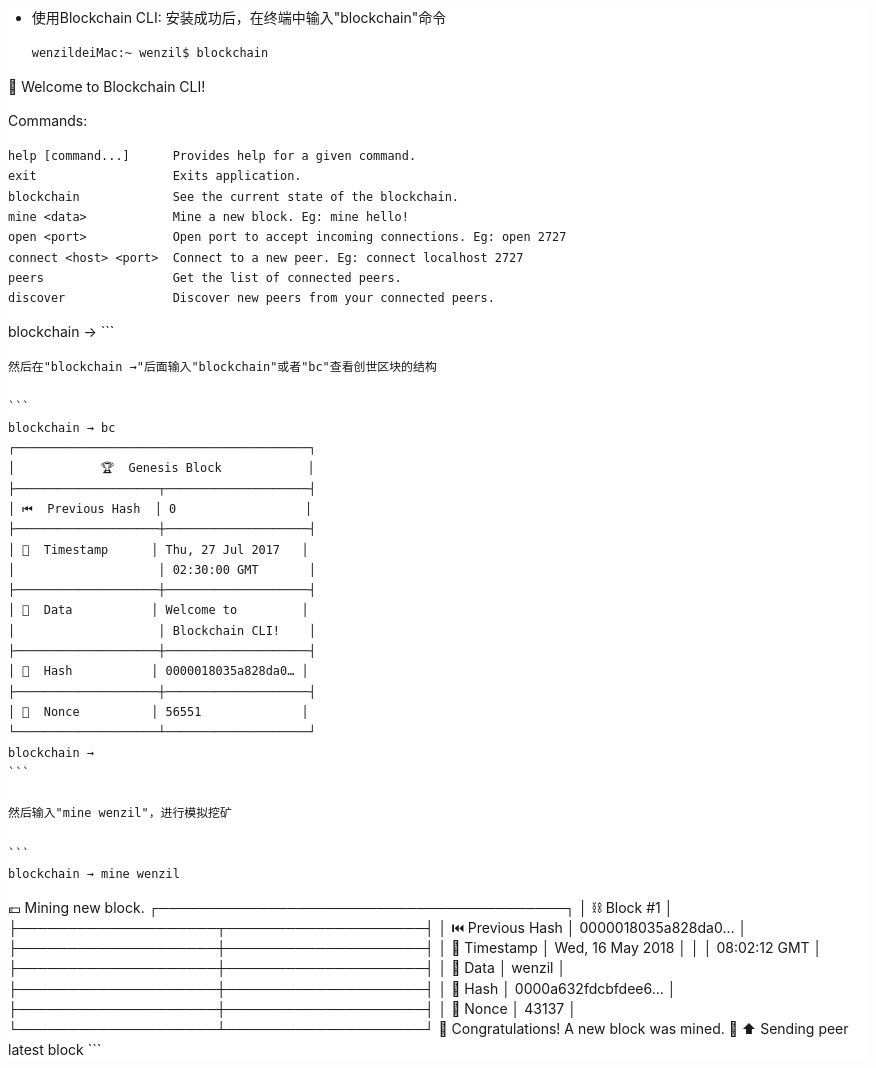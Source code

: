 * 使用Blockchain CLI:
    安装成功后，在终端中输入"blockchain"命令
    
    ```
    wenzildeiMac:~ wenzil$ blockchain
👋  Welcome to Blockchain CLI!

  Commands:

    help [command...]      Provides help for a given command.
    exit                   Exits application.
    blockchain             See the current state of the blockchain.
    mine <data>            Mine a new block. Eg: mine hello!
    open <port>            Open port to accept incoming connections. Eg: open 2727
    connect <host> <port>  Connect to a new peer. Eg: connect localhost 2727
    peers                  Get the list of connected peers.
    discover               Discover new peers from your connected peers.

 blockchain → 
    ```

    然后在"blockchain →"后面输入"blockchain"或者"bc"查看创世区块的结构
    
    ```
    blockchain → bc
    ┌─────────────────────────────────────────┐
    │            🏆  Genesis Block            │
    ├────────────────────┬────────────────────┤
    │ ⏮  Previous Hash  │ 0                  │
    ├────────────────────┼────────────────────┤
    │ 📅  Timestamp      │ Thu, 27 Jul 2017   │
    │                    │ 02:30:00 GMT       │
    ├────────────────────┼────────────────────┤
    │ 📄  Data           │ Welcome to         │
    │                    │ Blockchain CLI!    │
    ├────────────────────┼────────────────────┤
    │ 📛  Hash           │ 0000018035a828da0… │
    ├────────────────────┼────────────────────┤
    │ 🔨  Nonce          │ 56551              │
    └────────────────────┴────────────────────┘
    blockchain → 
    ```
    
    然后输入"mine wenzil"，进行模拟挖矿
    
    ```
    blockchain → mine wenzil
💶  Mining new block.
┌─────────────────────────────────────────┐
│               ⛓  Block #1              │
├────────────────────┬────────────────────┤
│ ⏮  Previous Hash  │ 0000018035a828da0… │
├────────────────────┼────────────────────┤
│ 📅  Timestamp      │ Wed, 16 May 2018   │
│                    │ 08:02:12 GMT       │
├────────────────────┼────────────────────┤
│ 📄  Data           │ wenzil             │
├────────────────────┼────────────────────┤
│ 📛  Hash           │ 0000a632fdcbfdee6… │
├────────────────────┼────────────────────┤
│ 🔨  Nonce          │ 43137              │
└────────────────────┴────────────────────┘
🎉  Congratulations! A new block was mined. 💎
⬆  Sending peer latest block
    ```
    
